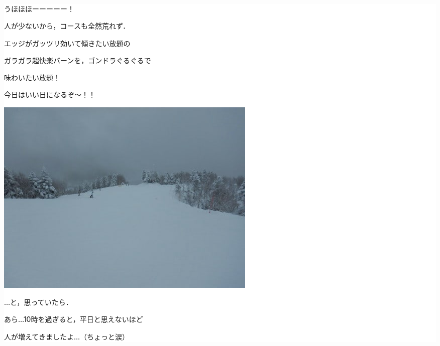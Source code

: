 





うほほほーーーーー！


人が少ないから，コースも全然荒れず．


エッジがガッツリ効いて傾きたい放題の


ガラガラ超快楽バーンを，ゴンドラぐるぐるで


味わいたい放題！


今日はいい日になるぞ～！！




![df55436b34b18cfd894a272cee7a0395.jpg](images/df55436b34b18cfd894a272cee7a0395.jpg)







…と，思っていたら．


あら…10時を過ぎると，平日と思えないほど


人が増えてきましたよ…（ちょっと涙）



